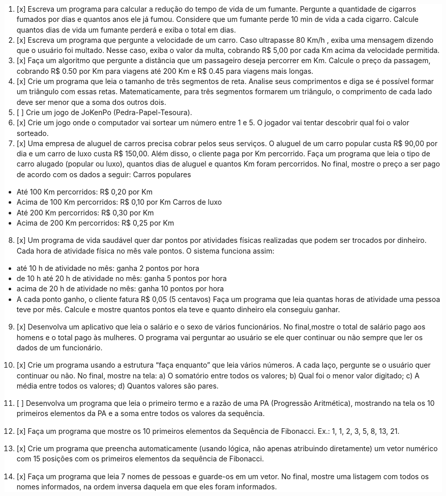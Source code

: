 1. [x] Escreva um programa para calcular a redução do tempo de vida de um fumante.
       Pergunte a quantidade de cigarros fumados por dias e quantos anos ele já fumou.
       Considere que um fumante perde 10 min de vida a cada cigarro. Calcule quantos dias de
       vida um fumante perderá e exiba o total em dias.
2. [x] Escreva um programa que pergunte a velocidade de um carro. Caso ultrapasse 80 Km/h
       , exiba uma mensagem dizendo que o usuário foi multado. Nesse caso, exiba o valor da
       multa, cobrando R$ 5,00 por cada Km acima da velocidade permitida.
3. [x] Faça um algoritmo que pergunte a distância que um passageiro deseja percorrer em
       Km. Calcule o preço da passagem, cobrando R$ 0.50 por Km para viagens até 200 Km e
       R$ 0.45 para viagens mais longas.
4. [x] Crie um programa que leia o tamanho de três segmentos de reta. Analise seus
       comprimentos e diga se é possível formar um triângulo com essas retas.
       Matematicamente, para três segmentos formarem um triângulo, o comprimento de cada
       lado deve ser menor que a soma dos outros dois.
5. [ ] Crie um jogo de JoKenPo (Pedra-Papel-Tesoura).
6. [x] Crie um jogo onde o computador vai sortear um número entre 1 e 5. O jogador vai tentar descobrir qual foi o valor sorteado.
7. [x] Uma empresa de aluguel de carros precisa cobrar pelos seus serviços. O aluguel de um carro popular custa R$ 90,00 por dia e um carro de luxo custa R$ 150,00. Além disso, o cliente paga por Km percorrido. Faça um programa que leia o tipo de carro alugado (popular ou luxo), quantos dias de aluguel e quantos Km foram percorridos. No final, mostre o preço a ser pago de acordo com os dados a seguir: Carros populares

- Até 100 Km percorridos: R$ 0,20 por Km
- Acima de 100 Km percorridos: R$ 0,10 por Km
  Carros de luxo
- Até 200 Km percorridos: R$ 0,30 por Km
- Acima de 200 Km percorridos: R$ 0,25 por Km

8. [x] Um programa de vida saudável quer dar pontos por atividades físicas realizadas que podem ser trocados por dinheiro. Cada hora de atividade física no mês vale pontos. O sistema funciona assim:

- até 10 h de atividade no mês: ganha 2 pontos por hora
- de 10 h até 20 h de atividade no mês: ganha 5 pontos por hora
- acima de 20 h de atividade no mês: ganha 10 pontos por hora
- A cada ponto ganho, o cliente fatura R$ 0,05 (5 centavos)
  Faça um programa que leia quantas horas de atividade uma pessoa teve por mês.
  Calcule e mostre quantos pontos ela teve e quanto dinheiro ela conseguiu ganhar.

9. [x] Desenvolva um aplicativo que leia o salário e o sexo de vários funcionários. No final,mostre o total de salário pago aos homens e o total pago às mulheres. O programa vai perguntar ao usuário se ele quer continuar ou não sempre que ler os dados de um funcionário.

10. [x] Crie um programa usando a estrutura “faça enquanto” que leia vários números. A
        cada laço, pergunte se o usuário quer continuar ou não. No final, mostre na tela:
        a) O somatório entre todos os valores;
        b) Qual foi o menor valor digitado;
        c) A média entre todos os valores;
        d) Quantos valores são pares.
11. [ ] Desenvolva um programa que leia o primeiro termo e a razão de uma PA (Progressão
        Aritmética), mostrando na tela os 10 primeiros elementos da PA e a soma entre todos os
        valores da sequência.
12. [x] Faça um programa que mostre os 10 primeiros elementos da Sequência de Fibonacci. Ex.: 1, 1, 2, 3, 5, 8, 13, 21.
13. [x] Crie um programa que preencha automaticamente (usando lógica, não apenas
        atribuindo diretamente) um vetor numérico com 15 posições com os primeiros elementos
        da sequência de Fibonacci.
14. [x] Faça um programa que leia 7 nomes de pessoas e guarde-os em um vetor. No final, mostre uma listagem com todos os nomes informados, na ordem inversa daquela em
        que eles foram informados.
